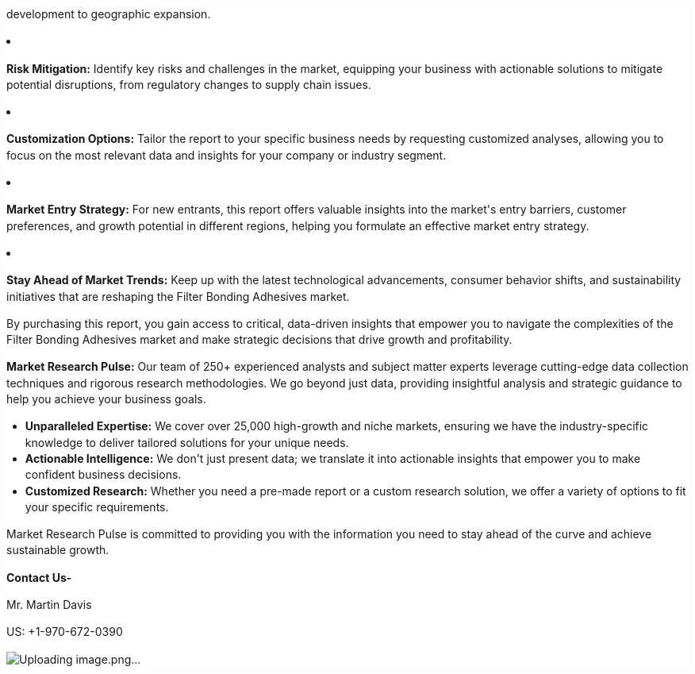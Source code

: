 development to geographic expansion.</p></li><li><p><strong>Risk Mitigation:</strong> Identify key risks and challenges in the market, equipping your business with actionable solutions to mitigate potential disruptions, from regulatory changes to supply chain issues.</p></li><li><p><strong>Customization Options:</strong> Tailor the report to your specific business needs by requesting customized analyses, allowing you to focus on the most relevant data and insights for your company or industry segment.</p></li><li><p><strong>Market Entry Strategy:</strong> For new entrants, this report offers valuable insights into the market's entry barriers, customer preferences, and growth potential in different regions, helping you formulate an effective market entry strategy.</p></li><li><p><strong>Stay Ahead of Market Trends:</strong> Keep up with the latest technological advancements, consumer behavior shifts, and sustainability initiatives that are reshaping the Filter Bonding Adhesives market.</p></li></ol><p>By purchasing this report, you gain access to critical, data-driven insights that empower you to navigate the complexities of the Filter Bonding Adhesives market and make strategic decisions that drive growth and profitability.</p><p><strong>Market Research Pulse:</strong>&nbsp;Our team of 250+ experienced analysts and subject matter experts leverage cutting-edge data collection techniques and rigorous research methodologies. We go beyond just data, providing insightful analysis and strategic guidance to help you achieve your business goals.</p><ul><li><strong>Unparalleled Expertise:</strong>&nbsp;We cover over 25,000 high-growth and niche markets, ensuring we have the industry-specific knowledge to deliver tailored solutions for your unique needs.</li><li><strong>Actionable Intelligence:</strong>&nbsp;We don't just present data; we translate it into actionable insights that empower you to make confident business decisions.</li><li><strong>Customized Research:</strong>&nbsp;Whether you need a pre-made report or a custom research solution, we offer a variety of options to fit your specific requirements.</li></ul><p>Market Research Pulse is committed to providing you with the information you need to stay ahead of the curve and achieve sustainable growth.</p><p><strong>Contact Us-</strong></p><p>Mr. Martin Davis</p><p>US: +1-970-672-0390</p>
![Uploading image.png…]()
